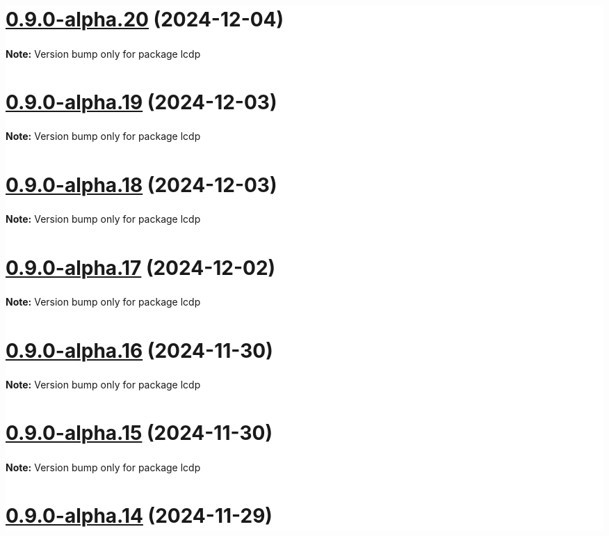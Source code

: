
# [0.9.0-alpha.20](https://gitee.com/newgateway/vtj/compare/lcdp@0.9.0-alpha.19...lcdp@0.9.0-alpha.20) (2024-12-04)

**Note:** Version bump only for package lcdp





# [0.9.0-alpha.19](https://gitee.com/newgateway/vtj/compare/lcdp@0.9.0-alpha.18...lcdp@0.9.0-alpha.19) (2024-12-03)

**Note:** Version bump only for package lcdp





# [0.9.0-alpha.18](https://gitee.com/newgateway/vtj/compare/lcdp@0.9.0-alpha.17...lcdp@0.9.0-alpha.18) (2024-12-03)

**Note:** Version bump only for package lcdp





# [0.9.0-alpha.17](https://gitee.com/newgateway/vtj/compare/lcdp@0.9.0-alpha.16...lcdp@0.9.0-alpha.17) (2024-12-02)

**Note:** Version bump only for package lcdp





# [0.9.0-alpha.16](https://gitee.com/newgateway/vtj/compare/lcdp@0.9.0-alpha.15...lcdp@0.9.0-alpha.16) (2024-11-30)

**Note:** Version bump only for package lcdp





# [0.9.0-alpha.15](https://gitee.com/newgateway/vtj/compare/lcdp@0.9.0-alpha.14...lcdp@0.9.0-alpha.15) (2024-11-30)

**Note:** Version bump only for package lcdp





# [0.9.0-alpha.14](https://gitee.com/newgateway/vtj/compare/lcdp@0.9.0-alpha.13...lcdp@0.9.0-alpha.14) (2024-11-29)
